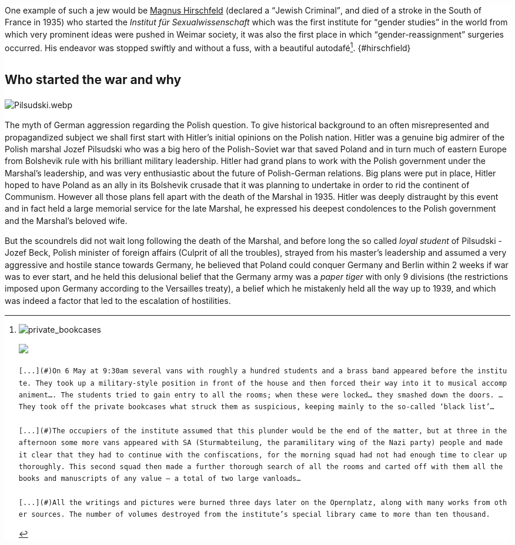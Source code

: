 One example of such a jew would be [Magnus Hirschfeld](/Images/nazi_holocaust_weimar_ww2/hirschfield.webp) (declared a <q>Jewish Criminal</q>, and died of a stroke in the South of France in 1935) who started the *Institut für Sexualwissenschaft* which was the first institute for <q>gender studies</q> in the world from which very prominent ideas were pushed in Weimar society, it was also the first place in which <q>gender-reassignment</q> surgeries occurred. His endeavor was stopped swiftly and without a fuss, with a beautiful autodafé[^notes].
{#hirschfield}

[^notes]:
	![private_bookcases](/Images/nazi_holocaust_weimar_ww2/burning_opernplatz.webp)

	![](/Images/memes/which_way_forward_white_lesbian.webp)

	```quote{cite="[Braunnuch über Reichstagbrand und Hitlerterror, Frankfurt/Main (1983), pp. 151-154](https://imp6glasgow.wordpress.com/2017/09/23/the-burning-of-the-institut-fur-sexualwissenschaft-6-may-1933/)"}
	[...](#)On 6 May at 9:30am several vans with roughly a hundred students and a brass band appeared before the institute. They took up a military-style position in front of the house and then forced their way into it to musical accompaniment…. The students tried to gain entry to all the rooms; when these were locked… they smashed down the doors. … They took off the private bookcases what struck them as suspicious, keeping mainly to the so-called ‘black list’…

	[...](#)The occupiers of the institute assumed that this plunder would be the end of the matter, but at three in the afternoon some more vans appeared with SA (Sturmabteilung, the paramilitary wing of the Nazi party) people and made it clear that they had to continue with the confiscations, for the morning squad had not had enough time to clear up thoroughly. This second squad then made a further thorough search of all the rooms and carted off with them all the books and manuscripts of any value – a total of two large vanloads…

	[...](#)All the writings and pictures were burned three days later on the Opernplatz, along with many works from other sources. The number of volumes destroyed from the institute’s special library came to more than ten thousand.
	```

## Who started the war and why

![Pilsudski.webp](/Images/nazi_holocaust_weimar_ww2/pilduski.webp "Jozef Pilsduski")

The myth of German aggression regarding the Polish question. To give historical background to an often misrepresented and propagandized subject we shall first start with Hitler’s initial opinions on the Polish nation. Hitler was a genuine big admirer of the Polish marshal Jozef Pilsudski who was a big hero of the Polish-Soviet war that saved Poland and in turn much of eastern Europe from Bolshevik rule with his brilliant military leadership.
Hitler had grand plans to work with the Polish government under the Marshal’s leadership, and was very enthusiastic about the future of Polish-German relations. Big plans were put in place, Hitler hoped to have Poland as an ally in its Bolshevik crusade that it was planning to undertake in order to rid the continent of Communism.
However all those plans fell apart with the death of the Marshal in 1935. Hitler was deeply distraught by this event and in fact held a large memorial service for the late Marshal, he expressed his deepest condolences to the Polish government and the Marshal’s beloved wife.

But the scoundrels did not wait long following the death of the Marshal, and before long the so called *loyal student* of Pilsudski - Jozef Beck, Polish minister of foreign affairs (Culprit of all the troubles), strayed from his master’s leadership and assumed a very aggressive and hostile stance towards Germany, he believed that Poland could conquer Germany and Berlin within 2 weeks if war was to ever start, and he held this delusional belief that the Germany army was a *paper tiger* with only 9 divisions (the restrictions imposed upon Germany according to the Versailles treaty), a belief which he mistakenly held all the way up to 1939, and which was indeed a factor that led to the escalation of hostilities.

